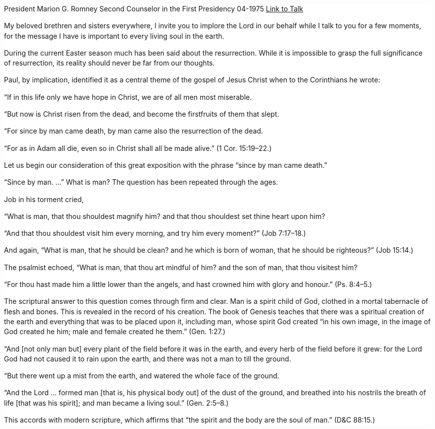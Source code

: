President Marion G. Romney
Second Counselor in the First Presidency
04-1975
[Link to Talk](https://www.churchofjesuschrist.org/study/general-conference/1975/04/easter-thoughts?lang=eng)

My beloved brethren and sisters everywhere, I invite you to implore the Lord in our behalf while I talk to you for a few moments, for the message I have is important to every living soul in the earth.

During the current Easter season much has been said about the resurrection. While it is impossible to grasp the full significance of resurrection, its reality should never be far from our thoughts.

Paul, by implication, identified it as a central theme of the gospel of Jesus Christ when to the Corinthians he wrote:

“If in this life only we have hope in Christ, we are of all men most miserable.

“But now is Christ risen from the dead, and become the firstfruits of them that slept.

“For since by man came death, by man came also the resurrection of the dead.

“For as in Adam all die, even so in Christ shall all be made alive.” (1 Cor. 15:19–22.)

Let us begin our consideration of this great exposition with the phrase “since by man came death.”

“Since by man. …” What is man? The question has been repeated through the ages.

Job in his torment cried,

“What is man, that thou shouldest magnify him? and that thou shouldest set thine heart upon him?

“And that thou shouldest visit him every morning, and try him every moment?” (Job 7:17–18.)

And again, “What is man, that he should be clean? and he which is born of woman, that he should be righteous?” (Job 15:14.)

The psalmist echoed, “What is man, that thou art mindful of him? and the son of man, that thou visitest him?

“For thou hast made him a little lower than the angels, and hast crowned him with glory and honour.” (Ps. 8:4–5.)

The scriptural answer to this question comes through firm and clear. Man is a spirit child of God, clothed in a mortal tabernacle of flesh and bones. This is revealed in the record of his creation. The book of Genesis teaches that there was a spiritual creation of the earth and everything that was to be placed upon it, including man, whose spirit God created “in his own image, in the image of God created he him; male and female created he them.” (Gen. 1:27.)

“And [not only man but] every plant of the field before it was in the earth, and every herb of the field before it grew: for the Lord God had not caused it to rain upon the earth, and there was not a man to till the ground.

“But there went up a mist from the earth, and watered the whole face of the ground.

“And the Lord … formed man [that is, his physical body out] of the dust of the ground, and breathed into his nostrils the breath of life [that was his spirit]; and man became a living soul.” (Gen. 2:5–8.)

This accords with modern scripture, which affirms that “the spirit and the body are the soul of man.” (D&C 88:15.)
